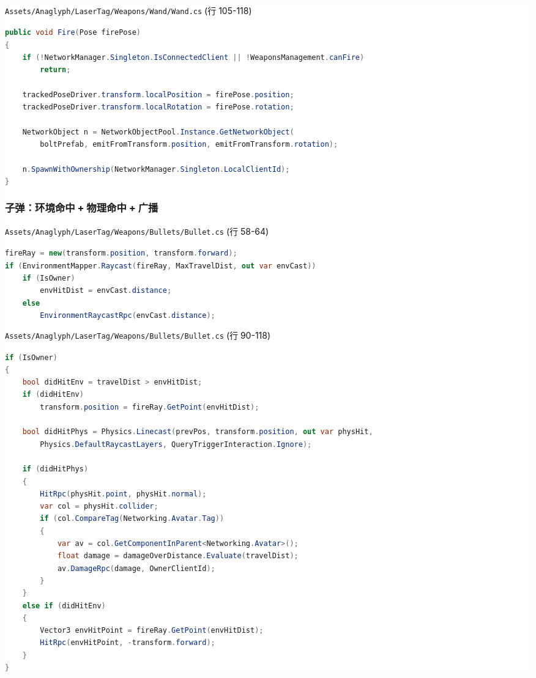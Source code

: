 `Assets/Anaglyph/LaserTag/Weapons/Wand/Wand.cs` (行 105-118)
```csharp
public void Fire(Pose firePose)
{
    if (!NetworkManager.Singleton.IsConnectedClient || !WeaponsManagement.canFire)
        return;

    trackedPoseDriver.transform.localPosition = firePose.position;
    trackedPoseDriver.transform.localRotation = firePose.rotation;

    NetworkObject n = NetworkObjectPool.Instance.GetNetworkObject(
        boltPrefab, emitFromTransform.position, emitFromTransform.rotation);

    n.SpawnWithOwnership(NetworkManager.Singleton.LocalClientId);
}
```

### 子弹：环境命中 + 物理命中 + 广播

`Assets/Anaglyph/LaserTag/Weapons/Bullets/Bullet.cs` (行 58-64)
```csharp
fireRay = new(transform.position, transform.forward);
if (EnvironmentMapper.Raycast(fireRay, MaxTravelDist, out var envCast))
    if (IsOwner)
        envHitDist = envCast.distance;
    else
        EnvironmentRaycastRpc(envCast.distance);
```

`Assets/Anaglyph/LaserTag/Weapons/Bullets/Bullet.cs` (行 90-118)
```csharp
if (IsOwner)
{
    bool didHitEnv = travelDist > envHitDist;
    if (didHitEnv)
        transform.position = fireRay.GetPoint(envHitDist);

    bool didHitPhys = Physics.Linecast(prevPos, transform.position, out var physHit,
        Physics.DefaultRaycastLayers, QueryTriggerInteraction.Ignore);

    if (didHitPhys)
    {
        HitRpc(physHit.point, physHit.normal);
        var col = physHit.collider;
        if (col.CompareTag(Networking.Avatar.Tag))
        {
            var av = col.GetComponentInParent<Networking.Avatar>();
            float damage = damageOverDistance.Evaluate(travelDist);
            av.DamageRpc(damage, OwnerClientId);
        }
    }
    else if (didHitEnv)
    {
        Vector3 envHitPoint = fireRay.GetPoint(envHitDist);
        HitRpc(envHitPoint, -transform.forward);
    }
}
```
